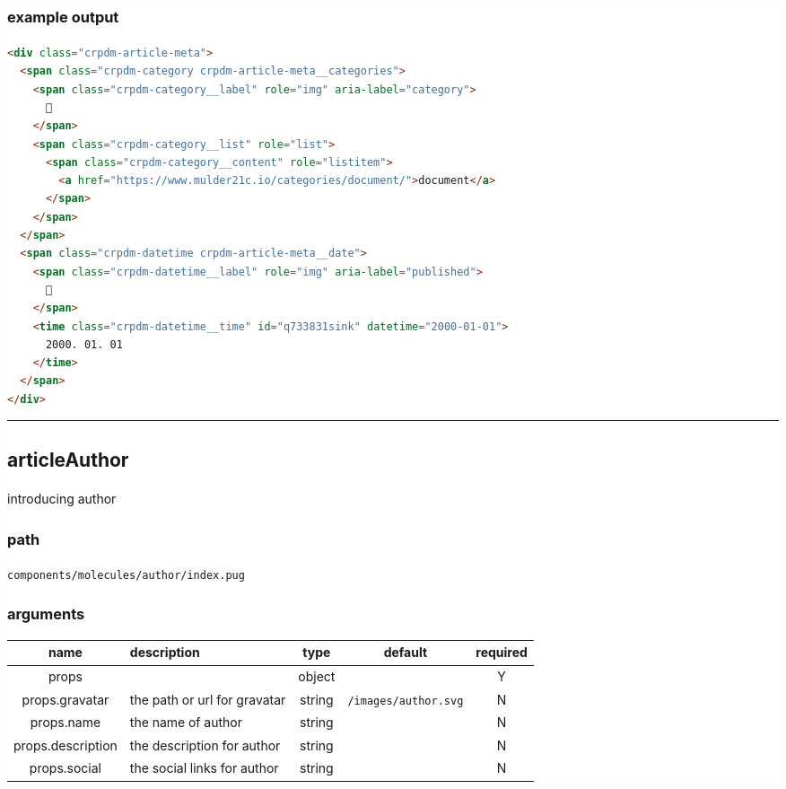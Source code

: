 
### example output

```html
<div class="crpdm-article-meta">
  <span class="crpdm-category crpdm-article-meta__categories">
    <span class="crpdm-category__label" role="img" aria-label="category">
      📂
    </span>
    <span class="crpdm-category__list" role="list">
      <span class="crpdm-category__content" role="listitem">
        <a href="https://www.mulder21c.io/categories/document/">document</a>
      </span>
    </span>
  </span>
  <span class="crpdm-datetime crpdm-article-meta__date">
    <span class="crpdm-datetime__label" role="img" aria-label="published">
      📆
    </span>
    <time class="crpdm-datetime__time" id="q733831sink" datetime="2000-01-01">
      2000. 01. 01
    </time>
  </span>
</div>

```


---


## articleAuthor

introducing author


### path

`components/molecules/author/index.pug`


### arguments

|name|description|type|default|required|
|:---:|:---|:---:|:---:|:---:|
|props||object||Y|
|props.gravatar|the path or url for gravatar|string|`/images/author.svg`|N|
|props.name|the name of author|string||N|
|props.description|the description for author|string||N|
|props.social|the social links for author|string||N|
